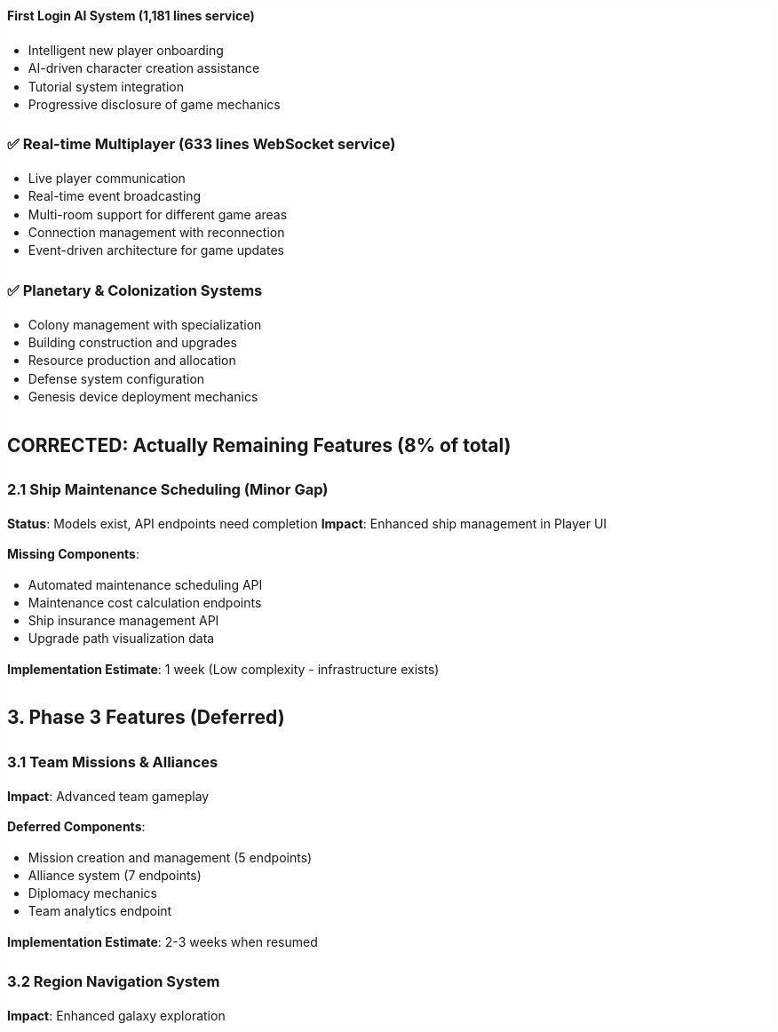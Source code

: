 #### First Login AI System (1,181 lines service)
- Intelligent new player onboarding
- AI-driven character creation assistance
- Tutorial system integration
- Progressive disclosure of game mechanics

### ✅ Real-time Multiplayer (633 lines WebSocket service)
- Live player communication
- Real-time event broadcasting
- Multi-room support for different game areas
- Connection management with reconnection
- Event-driven architecture for game updates

### ✅ Planetary & Colonization Systems
- Colony management with specialization
- Building construction and upgrades
- Resource production and allocation
- Defense system configuration
- Genesis device deployment mechanics

## CORRECTED: Actually Remaining Features (8% of total)

### 2.1 Ship Maintenance Scheduling (Minor Gap)
**Status**: Models exist, API endpoints need completion
**Impact**: Enhanced ship management in Player UI

**Missing Components**:
- Automated maintenance scheduling API
- Maintenance cost calculation endpoints
- Ship insurance management API
- Upgrade path visualization data

**Implementation Estimate**: 1 week (Low complexity - infrastructure exists)

## 3. Phase 3 Features (Deferred)

### 3.1 Team Missions & Alliances
**Impact**: Advanced team gameplay

**Deferred Components**:
- Mission creation and management (5 endpoints)
- Alliance system (7 endpoints)
- Diplomacy mechanics
- Team analytics endpoint

**Implementation Estimate**: 2-3 weeks when resumed

### 3.2 Region Navigation System
**Impact**: Enhanced galaxy exploration
